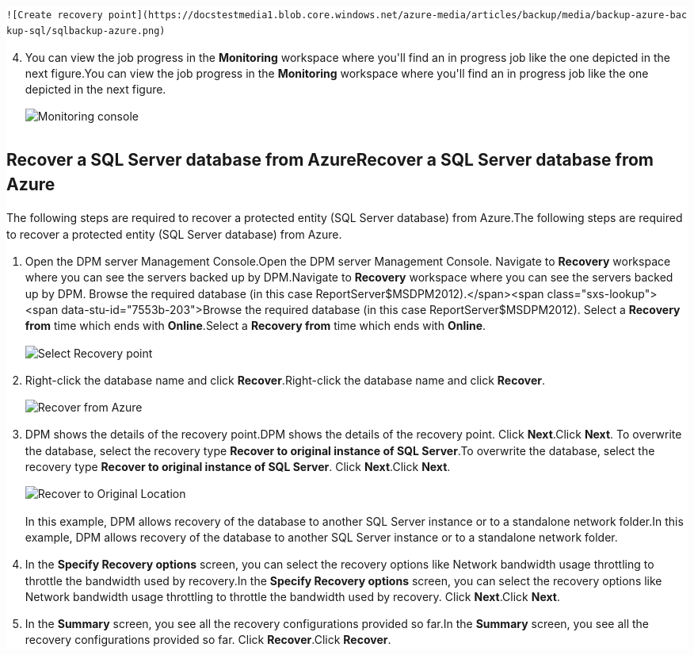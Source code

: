     ![Create recovery point](https://docstestmedia1.blob.core.windows.net/azure-media/articles/backup/media/backup-azure-backup-sql/sqlbackup-azure.png)
4. <span data-ttu-id="7553b-197">You can view the job progress in the **Monitoring** workspace where you'll find an in progress job like the one depicted in the next figure.</span><span class="sxs-lookup"><span data-stu-id="7553b-197">You can view the job progress in the **Monitoring** workspace where you'll find an in progress job like the one depicted in the next figure.</span></span>

    ![Monitoring console](https://docstestmedia1.blob.core.windows.net/azure-media/articles/backup/media/backup-azure-backup-sql/sqlbackup-monitoring.png)

## <a name="recover-a-sql-server-database-from-azure"></a><span data-ttu-id="7553b-199">Recover a SQL Server database from Azure</span><span class="sxs-lookup"><span data-stu-id="7553b-199">Recover a SQL Server database from Azure</span></span>
<span data-ttu-id="7553b-200">The following steps are required to recover a protected entity (SQL Server database) from Azure.</span><span class="sxs-lookup"><span data-stu-id="7553b-200">The following steps are required to recover a protected entity (SQL Server database) from Azure.</span></span>

1. <span data-ttu-id="7553b-201">Open the DPM server Management Console.</span><span class="sxs-lookup"><span data-stu-id="7553b-201">Open the DPM server Management Console.</span></span> <span data-ttu-id="7553b-202">Navigate to **Recovery** workspace where you can see the servers backed up by DPM.</span><span class="sxs-lookup"><span data-stu-id="7553b-202">Navigate to **Recovery** workspace where you can see the servers backed up by DPM.</span></span> <span data-ttu-id="7553b-203">Browse the required database (in this case ReportServer$MSDPM2012).</span><span class="sxs-lookup"><span data-stu-id="7553b-203">Browse the required database (in this case ReportServer$MSDPM2012).</span></span> <span data-ttu-id="7553b-204">Select a **Recovery from** time which ends with **Online**.</span><span class="sxs-lookup"><span data-stu-id="7553b-204">Select a **Recovery from** time which ends with **Online**.</span></span>

    ![Select Recovery point](https://docstestmedia1.blob.core.windows.net/azure-media/articles/backup/media/backup-azure-backup-sql/sqlbackup-restorepoint.png)
2. <span data-ttu-id="7553b-206">Right-click the database name and click **Recover**.</span><span class="sxs-lookup"><span data-stu-id="7553b-206">Right-click the database name and click **Recover**.</span></span>

    ![Recover from Azure](https://docstestmedia1.blob.core.windows.net/azure-media/articles/backup/media/backup-azure-backup-sql/sqlbackup-recover.png)
3. <span data-ttu-id="7553b-208">DPM shows the details of the recovery point.</span><span class="sxs-lookup"><span data-stu-id="7553b-208">DPM shows the details of the recovery point.</span></span> <span data-ttu-id="7553b-209">Click **Next**.</span><span class="sxs-lookup"><span data-stu-id="7553b-209">Click **Next**.</span></span> <span data-ttu-id="7553b-210">To overwrite the database, select the recovery type **Recover to original instance of SQL Server**.</span><span class="sxs-lookup"><span data-stu-id="7553b-210">To overwrite the database, select the recovery type **Recover to original instance of SQL Server**.</span></span> <span data-ttu-id="7553b-211">Click **Next**.</span><span class="sxs-lookup"><span data-stu-id="7553b-211">Click **Next**.</span></span>

    ![Recover to Original Location](https://docstestmedia1.blob.core.windows.net/azure-media/articles/backup/media/backup-azure-backup-sql/sqlbackup-recoveroriginal.png)

    <span data-ttu-id="7553b-213">In this example, DPM allows recovery of the database to another SQL Server instance or to a standalone network folder.</span><span class="sxs-lookup"><span data-stu-id="7553b-213">In this example, DPM allows recovery of the database to another SQL Server instance or to a standalone network folder.</span></span>
4. <span data-ttu-id="7553b-214">In the **Specify Recovery options** screen, you can select the recovery options like Network bandwidth usage throttling to throttle the bandwidth used by recovery.</span><span class="sxs-lookup"><span data-stu-id="7553b-214">In the **Specify Recovery options** screen, you can select the recovery options like Network bandwidth usage throttling to throttle the bandwidth used by recovery.</span></span> <span data-ttu-id="7553b-215">Click **Next**.</span><span class="sxs-lookup"><span data-stu-id="7553b-215">Click **Next**.</span></span>
5. <span data-ttu-id="7553b-216">In the **Summary** screen, you see all the recovery configurations provided so far.</span><span class="sxs-lookup"><span data-stu-id="7553b-216">In the **Summary** screen, you see all the recovery configurations provided so far.</span></span> <span data-ttu-id="7553b-217">Click **Recover**.</span><span class="sxs-lookup"><span data-stu-id="7553b-217">Click **Recover**.</span></span>
